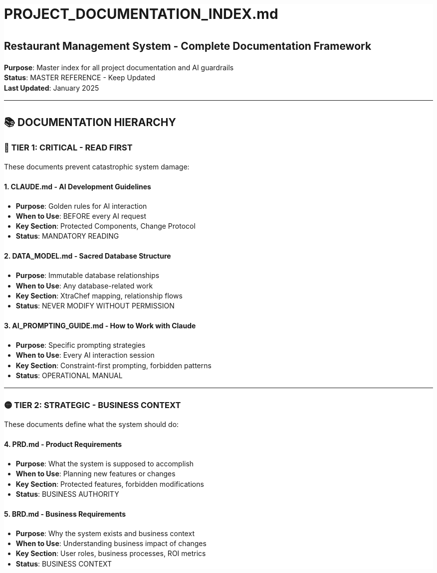 # PROJECT_DOCUMENTATION_INDEX.md
## Restaurant Management System - Complete Documentation Framework

**Purpose**: Master index for all project documentation and AI guardrails  
**Status**: MASTER REFERENCE - Keep Updated  
**Last Updated**: January 2025

---

## 📚 **DOCUMENTATION HIERARCHY**

### **🚨 TIER 1: CRITICAL - READ FIRST**
These documents prevent catastrophic system damage:

#### **1. CLAUDE.md** - AI Development Guidelines
- **Purpose**: Golden rules for AI interaction
- **When to Use**: BEFORE every AI request
- **Key Section**: Protected Components, Change Protocol
- **Status**: MANDATORY READING

#### **2. DATA_MODEL.md** - Sacred Database Structure  
- **Purpose**: Immutable database relationships
- **When to Use**: Any database-related work
- **Key Section**: XtraChef mapping, relationship flows
- **Status**: NEVER MODIFY WITHOUT PERMISSION

#### **3. AI_PROMPTING_GUIDE.md** - How to Work with Claude
- **Purpose**: Specific prompting strategies
- **When to Use**: Every AI interaction session
- **Key Section**: Constraint-first prompting, forbidden patterns
- **Status**: OPERATIONAL MANUAL

---

### **🟡 TIER 2: STRATEGIC - BUSINESS CONTEXT**
These documents define what the system should do:

#### **4. PRD.md** - Product Requirements
- **Purpose**: What the system is supposed to accomplish
- **When to Use**: Planning new features or changes
- **Key Section**: Protected features, forbidden modifications
- **Status**: BUSINESS AUTHORITY

#### **5. BRD.md** - Business Requirements
- **Purpose**: Why the system exists and business context
- **When to Use**: Understanding business impact of changes
- **Key Section**: User roles, business processes, ROI metrics
- **Status**: BUSINESS CONTEXT
